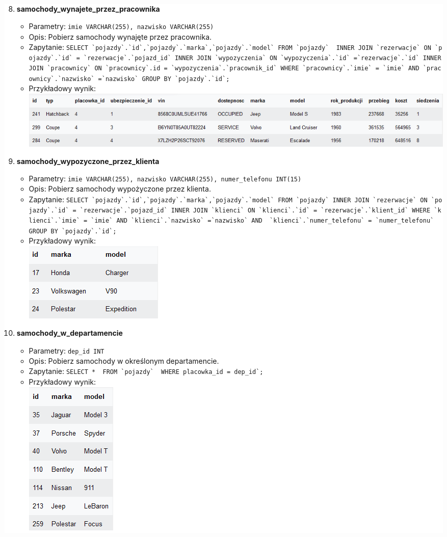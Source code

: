 8. **samochody_wynajete_przez_pracownika**
   - Parametry: `imie VARCHAR(255), nazwisko VARCHAR(255)`
   - Opis: Pobierz samochody wynajęte przez pracownika.
   - Zapytanie: ```SELECT `pojazdy`.`id`,`pojazdy`.`marka`,`pojazdy`.`model` FROM `pojazdy` 
INNER JOIN `rezerwacje` ON `pojazdy`.`id` = `rezerwacje`.`pojazd_id`
INNER JOIN `wypozyczenia` ON `wypozyczenia`.`id` =`rezerwacje`.`id`
INNER JOIN `pracownicy` ON `pracownicy`.id = `wypozyczenia`.`pracownik_id`
WHERE `pracownicy`.`imie` = `imie` AND `pracownicy`.`nazwisko` =`nazwisko`
GROUP BY `pojazdy`.`id`;```
    - Przykładowy wynik:  
    ![](https://raw.githubusercontent.com/mcschoolaccount/car-sharing/main/p8.png)

9. **samochody_wypozyczone_przez_klienta**
   - Parametry: `imie VARCHAR(255), nazwisko VARCHAR(255), numer_telefonu INT(15)`
   - Opis: Pobierz samochody wypożyczone przez klienta.
   - Zapytanie: ```SELECT `pojazdy`.`id`,`pojazdy`.`marka`,`pojazdy`.`model` FROM `pojazdy`
INNER JOIN `rezerwacje` ON `pojazdy`.`id` = `rezerwacje`.`pojazd_id`
INNER JOIN `klienci` ON `klienci`.`id` = `rezerwacje`.`klient_id`
WHERE `klienci`.`imie` = `imie` AND `klienci`.`nazwisko` =`nazwisko` AND  `klienci`.`numer_telefonu` = `numer_telefonu`  GROUP BY `pojazdy`.`id`;```
   - Przykładowy wynik:  
   ![](https://raw.githubusercontent.com/mcschoolaccount/car-sharing/main/p9.png)

10. **samochody_w_departamencie**
    - Parametry: `dep_id INT`
    - Opis: Pobierz samochody w określonym departamencie.
    - Zapytanie: ```SELECT * 
FROM `pojazdy` 
WHERE placowka_id = dep_id`;```
    - Przykładowy wynik:  
    ![](https://raw.githubusercontent.com/mcschoolaccount/car-sharing/main/p10.png)
